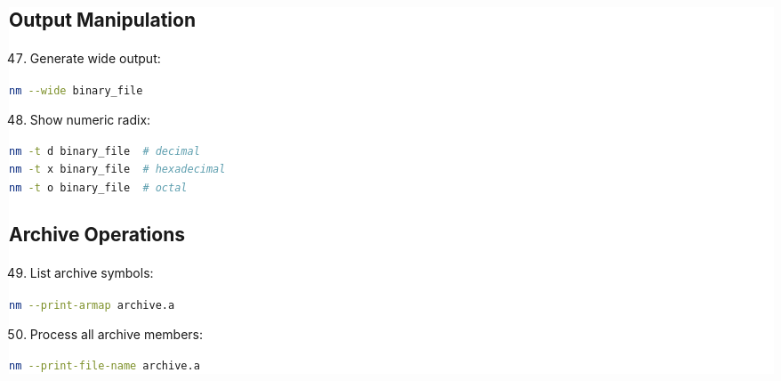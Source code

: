 ## Output Manipulation

47. Generate wide output:
```bash
nm --wide binary_file
```

48. Show numeric radix:
```bash
nm -t d binary_file  # decimal
nm -t x binary_file  # hexadecimal
nm -t o binary_file  # octal
```

## Archive Operations

49. List archive symbols:
```bash
nm --print-armap archive.a
```

50. Process all archive members:
```bash
nm --print-file-name archive.a
```
